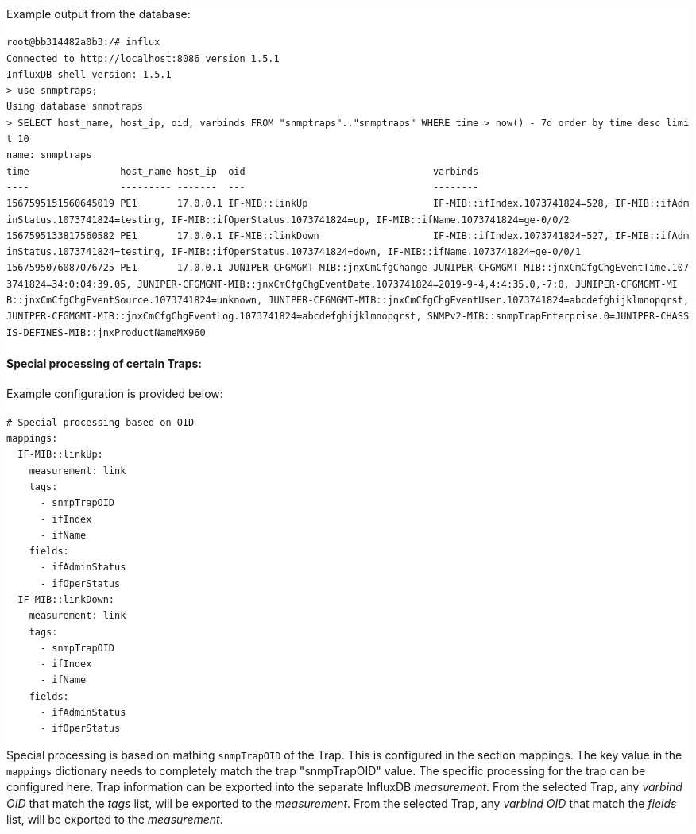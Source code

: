 Example output from the database:
```
root@bb314482a0b3:/# influx
Connected to http://localhost:8086 version 1.5.1
InfluxDB shell version: 1.5.1
> use snmptraps;
Using database snmptraps
> SELECT host_name, host_ip, oid, varbinds FROM "snmptraps".."snmptraps" WHERE time > now() - 7d order by time desc limit 10
name: snmptraps
time                host_name host_ip  oid                                 varbinds
----                --------- -------  ---                                 --------
1567595151560645019 PE1       17.0.0.1 IF-MIB::linkUp                      IF-MIB::ifIndex.1073741824=528, IF-MIB::ifAdminStatus.1073741824=testing, IF-MIB::ifOperStatus.1073741824=up, IF-MIB::ifName.1073741824=ge-0/0/2
1567595133817560582 PE1       17.0.0.1 IF-MIB::linkDown                    IF-MIB::ifIndex.1073741824=527, IF-MIB::ifAdminStatus.1073741824=testing, IF-MIB::ifOperStatus.1073741824=down, IF-MIB::ifName.1073741824=ge-0/0/1
1567595076087076725 PE1       17.0.0.1 JUNIPER-CFGMGMT-MIB::jnxCmCfgChange JUNIPER-CFGMGMT-MIB::jnxCmCfgChgEventTime.1073741824=34:0:04:39.05, JUNIPER-CFGMGMT-MIB::jnxCmCfgChgEventDate.1073741824=2019-9-4,4:4:35.0,-7:0, JUNIPER-CFGMGMT-MIB::jnxCmCfgChgEventSource.1073741824=unknown, JUNIPER-CFGMGMT-MIB::jnxCmCfgChgEventUser.1073741824=abcdefghijklmnopqrst, JUNIPER-CFGMGMT-MIB::jnxCmCfgChgEventLog.1073741824=abcdefghijklmnopqrst, SNMPv2-MIB::snmpTrapEnterprise.0=JUNIPER-CHASSIS-DEFINES-MIB::jnxProductNameMX960
```

#### Special processing of certain Traps:

Example configuration is provided below:

```
# Special processing based on OID
mappings:
  IF-MIB::linkUp:
    measurement: link
    tags:
      - snmpTrapOID
      - ifIndex
      - ifName
    fields:
      - ifAdminStatus
      - ifOperStatus
  IF-MIB::linkDown:
    measurement: link
    tags:
      - snmpTrapOID
      - ifIndex
      - ifName
    fields:
      - ifAdminStatus
      - ifOperStatus
```
Special processing is based on mathing `snmpTrapOID` of the Trap. This is configured in the section mappings. 
The key value in the `mappings` dictionary needs to completely match the trap "snmpTrapOID" value.
The specific processing for the trap can be configured here. Trap information can be exported into the separate InfluxDB *measurement*. 
From the selected Trap, any *varbind OID* that match the *tags* list, will be exported to the *measurement*. 
From the selected Trap, any *varbind OID* that match the *fields* list, will be exported to the *measurement*. 
